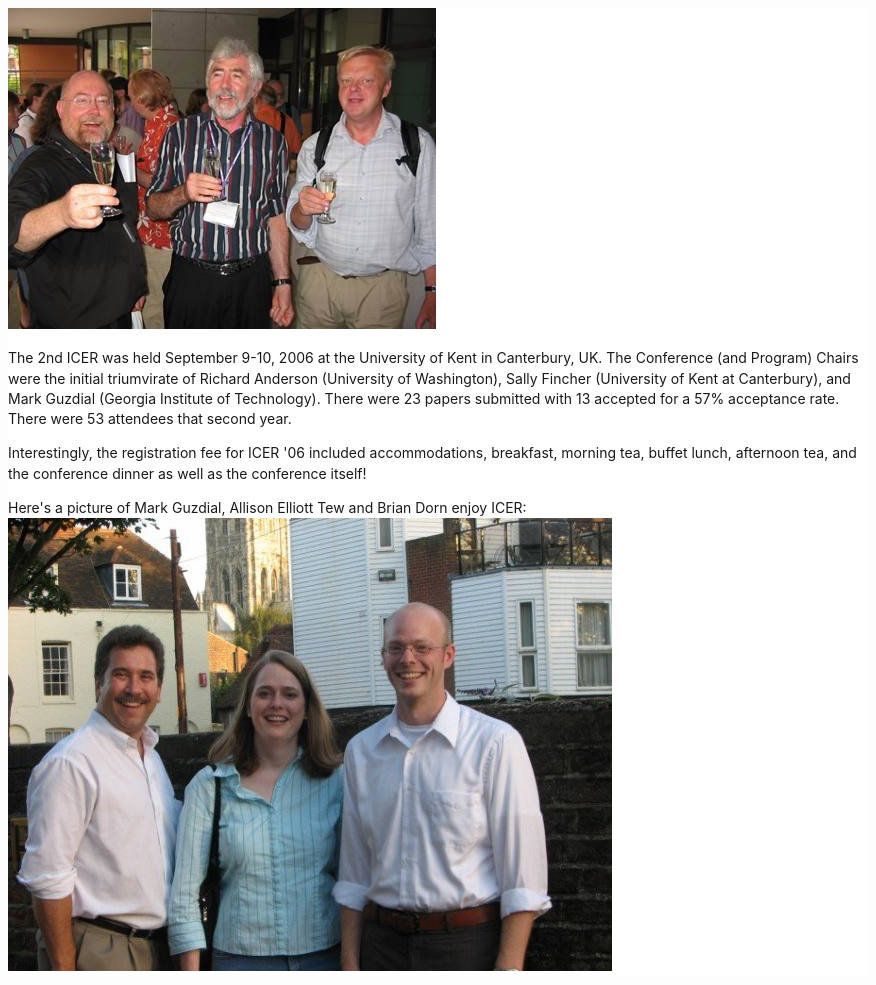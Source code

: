 ![ITiCSE-2006](../files/images/50yearsofSIGCSE/ITiCSE-2006.jpg)

The 2nd ICER was held September 9-10, 2006 at the University of Kent in
Canterbury, UK. The Conference (and Program) Chairs were the initial
triumvirate of Richard Anderson (University of Washington), Sally
Fincher (University of Kent at Canterbury), and Mark Guzdial (Georgia
Institute of Technology). There were 23 papers submitted with 13
accepted for a 57% acceptance rate. There were 53 attendees that second
year.

Interestingly, the registration fee for ICER '06 included
accommodations, breakfast, morning tea, buffet lunch, afternoon tea, and
the conference dinner as well as the conference itself!

Here\'s a picture of Mark Guzdial, Allison Elliott Tew and Brian Dorn
enjoy ICER:\
![ICER-2006](../files/images/50yearsofSIGCSE/ICER-2006.jpg)
